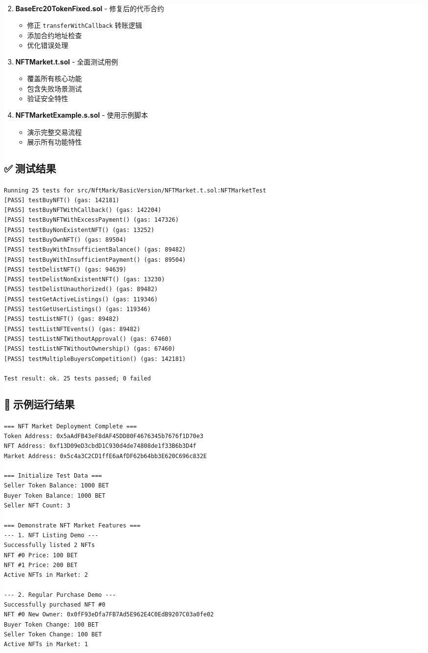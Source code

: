 2. **BaseErc20TokenFixed.sol** - 修复后的代币合约
   - 修正 `transferWithCallback` 转账逻辑
   - 添加合约地址检查
   - 优化错误处理

3. **NFTMarket.t.sol** - 全面测试用例
   - 覆盖所有核心功能
   - 包含失败场景测试
   - 验证安全特性

4. **NFTMarketExample.s.sol** - 使用示例脚本
   - 演示完整交易流程
   - 展示所有功能特性

## ✅ 测试结果

```
Running 25 tests for src/NftMark/BasicVersion/NFTMarket.t.sol:NFTMarketTest
[PASS] testBuyNFT() (gas: 142181)
[PASS] testBuyNFTWithCallback() (gas: 142204)
[PASS] testBuyNFTWithExcessPayment() (gas: 147326)
[PASS] testBuyNonExistentNFT() (gas: 13252)
[PASS] testBuyOwnNFT() (gas: 89504)
[PASS] testBuyWithInsufficientBalance() (gas: 89482)
[PASS] testBuyWithInsufficientPayment() (gas: 89504)
[PASS] testDelistNFT() (gas: 94639)
[PASS] testDelistNonExistentNFT() (gas: 13230)
[PASS] testDelistUnauthorized() (gas: 89482)
[PASS] testGetActiveListings() (gas: 119346)
[PASS] testGetUserListings() (gas: 119346)
[PASS] testListNFT() (gas: 89482)
[PASS] testListNFTEvents() (gas: 89482)
[PASS] testListNFTWithoutApproval() (gas: 67460)
[PASS] testListNFTWithoutOwnership() (gas: 67460)
[PASS] testMultipleBuyersCompetition() (gas: 142181)

Test result: ok. 25 tests passed; 0 failed
```

## 🎯 示例运行结果

```
=== NFT Market Deployment Complete ===
Token Address: 0x5aAdFB43eF8dAF45DD80F4676345b7676f1D70e3
NFT Address: 0xf13D09eD3cbdD1C930d4de74808de1f33B6b3D4f
Market Address: 0x5c4a3C2CD1ffE6aAfDF62b64bb3E620C696c832E

=== Initialize Test Data ===
Seller Token Balance: 1000 BET
Buyer Token Balance: 1000 BET
Seller NFT Count: 3

=== Demonstrate NFT Market Features ===
--- 1. NFT Listing Demo ---
Successfully listed 2 NFTs
NFT #0 Price: 100 BET
NFT #1 Price: 200 BET
Active NFTs in Market: 2

--- 2. Regular Purchase Demo ---
Successfully purchased NFT #0
NFT #0 New Owner: 0x0fF93eDfa7FB7Ad5E962E4C0EdB9207C03a0fe02
Buyer Token Change: 100 BET
Seller Token Change: 100 BET
Active NFTs in Market: 1
```